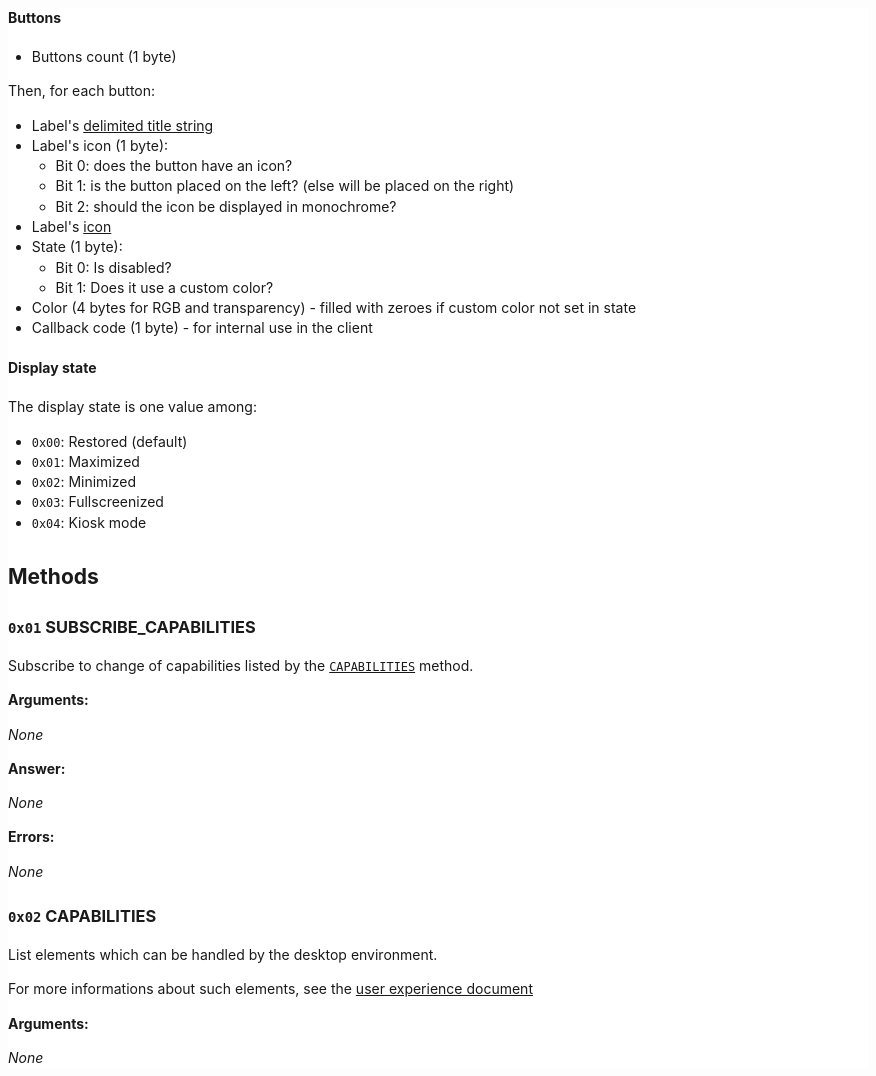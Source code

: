 #### Buttons

- Buttons count (1 byte)

Then, for each button:

- Label's [delimited title string](#delimited-title-strings)
- Label's icon (1 byte):
  - Bit 0: does the button have an icon?
  - Bit 1: is the button placed on the left? (else will be placed on the right)
  - Bit 2: should the icon be displayed in monochrome?
- Label's [icon](#icons)
- State (1 byte):
  - Bit 0: Is disabled?
  - Bit 1: Does it use a custom color?
- Color (4 bytes for RGB and transparency) - filled with zeroes if custom color not set in state
- Callback code (1 byte) - for internal use in the client

#### Display state

The display state is one value among:

- `0x00`: Restored (default)
- `0x01`: Maximized
- `0x02`: Minimized
- `0x03`: Fullscreenized
- `0x04`: Kiosk mode

## Methods

### `0x01` SUBSCRIBE_CAPABILITIES

Subscribe to change of capabilities listed by the [`CAPABILITIES`](#0x02-capabilities) method.

**Arguments:**

_None_

**Answer:**

_None_

**Errors:**

_None_

### `0x02` CAPABILITIES

List elements which can be handled by the desktop environment.

For more informations about such elements, see the [user experience document](../../ux/desktop-environment.md)

**Arguments:**

_None_
